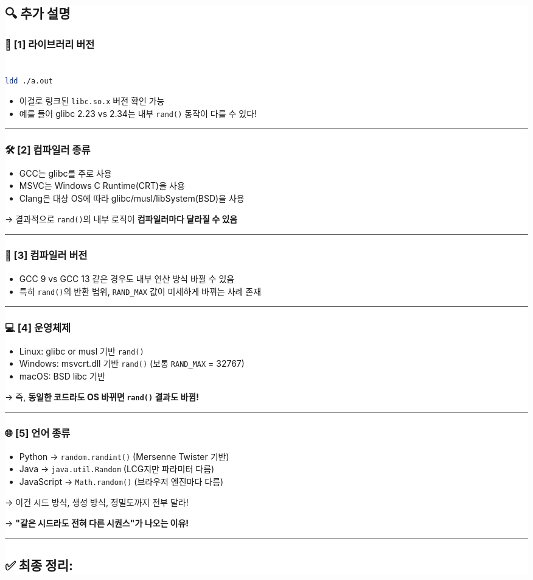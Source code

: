 
## 🔍 추가 설명

### 🔢 [1] 라이브러리 버전

```bash

ldd ./a.out

```

- 이걸로 링크된 `libc.so.x` 버전 확인 가능
- 예를 들어 glibc 2.23 vs 2.34는 내부 `rand()` 동작이 다를 수 있다!

---

### 🛠️ [2] 컴파일러 종류

- GCC는 glibc를 주로 사용
- MSVC는 Windows C Runtime(CRT)을 사용
- Clang은 대상 OS에 따라 glibc/musl/libSystem(BSD)을 사용

→ 결과적으로 `rand()`의 내부 로직이 **컴파일러마다 달라질 수 있음**

---

### 🧪 [3] 컴파일러 버전

- GCC 9 vs GCC 13 같은 경우도 내부 연산 방식 바뀔 수 있음
- 특히 `rand()`의 반환 범위, `RAND_MAX` 값이 미세하게 바뀌는 사례 존재

---

### 💻 [4] 운영체제

- Linux: glibc or musl 기반 `rand()`
- Windows: msvcrt.dll 기반 `rand()` (보통 `RAND_MAX` = 32767)
- macOS: BSD libc 기반

→ 즉, **동일한 코드라도 OS 바뀌면 `rand()` 결과도 바뀜!**

---

### 🌐 [5] 언어 종류

- Python → `random.randint()` (Mersenne Twister 기반)
- Java → `java.util.Random` (LCG지만 파라미터 다름)
- JavaScript → `Math.random()` (브라우저 엔진마다 다름)

→ 이건 시드 방식, 생성 방식, 정밀도까지 전부 달라!

→ **"같은 시드라도 전혀 다른 시퀀스"가 나오는 이유!**

---

## ✅ 최종 정리:
